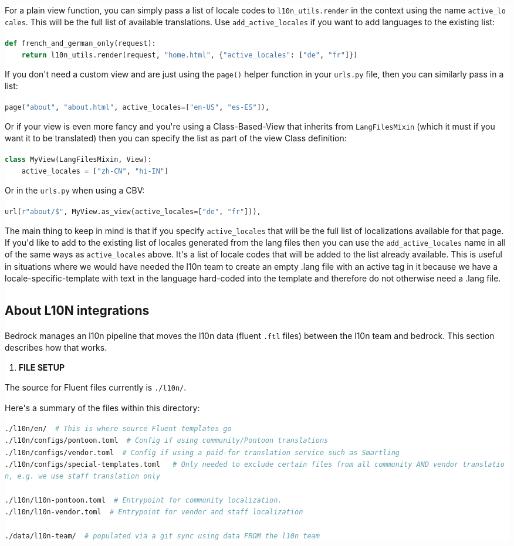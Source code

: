 For a plain view function, you can simply pass a list of locale codes to ``l10n_utils.render`` in the context using the name ``active_locales``. This will be the full list of available translations. Use ``add_active_locales`` if you want to add languages to the existing list:

``` python
def french_and_german_only(request):
    return l10n_utils.render(request, "home.html", {"active_locales": ["de", "fr"]})
```

If you don't need a custom view and are just using the ``page()`` helper function in your ``urls.py`` file, then you can similarly pass in a list:

``` python
page("about", "about.html", active_locales=["en-US", "es-ES"]),
```

Or if your view is even more fancy and you're using a Class-Based-View that inherits from ``LangFilesMixin`` (which it must if you want it to be translated) then you can specify the list as part of the view Class definition:

``` python
class MyView(LangFilesMixin, View):
    active_locales = ["zh-CN", "hi-IN"]
```

Or in the ``urls.py`` when using a CBV:

``` python
url(r"about/$", MyView.as_view(active_locales=["de", "fr"])),
```

The main thing to keep in mind is that if you specify ``active_locales`` that will be the full list of localizations available for that page. If you'd like to add to the existing list of locales generated from the lang files then you can use the ``add_active_locales`` name in all of the same ways as ``active_locales`` above. It's a list of locale codes that will be added to the list already available. This is useful in situations where we would have needed the l10n team to create an empty .lang file with an active tag in it because we have a locale-specific-template with text in the language hard-coded into the template and therefore do not otherwise need a .lang file.

## About L10N integrations

Bedrock manages an l10n pipeline that moves the l10n data (fluent `.ftl` files) between the l10n team and bedrock. This section describes how that works.

1.  **FILE SETUP**

The source for Fluent files currently is `./l10n/`.

Here's a summary of the files within this directory:

``` bash
./l10n/en/  # This is where source Fluent templates go
./l10n/configs/pontoon.toml  # Config if using community/Pontoon translations
./l10n/configs/vendor.toml  # Config if using a paid-for translation service such as Smartling
./l10n/configs/special-templates.toml   # Only needed to exclude certain files from all community AND vendor translation, e.g. we use staff translation only

./l10n/l10n-pontoon.toml  # Entrypoint for community localization.
./l10n/l10n-vendor.toml  # Entrypoint for vendor and staff localization

./data/l10n-team/  # populated via a git sync using data FROM the l10n team
```
